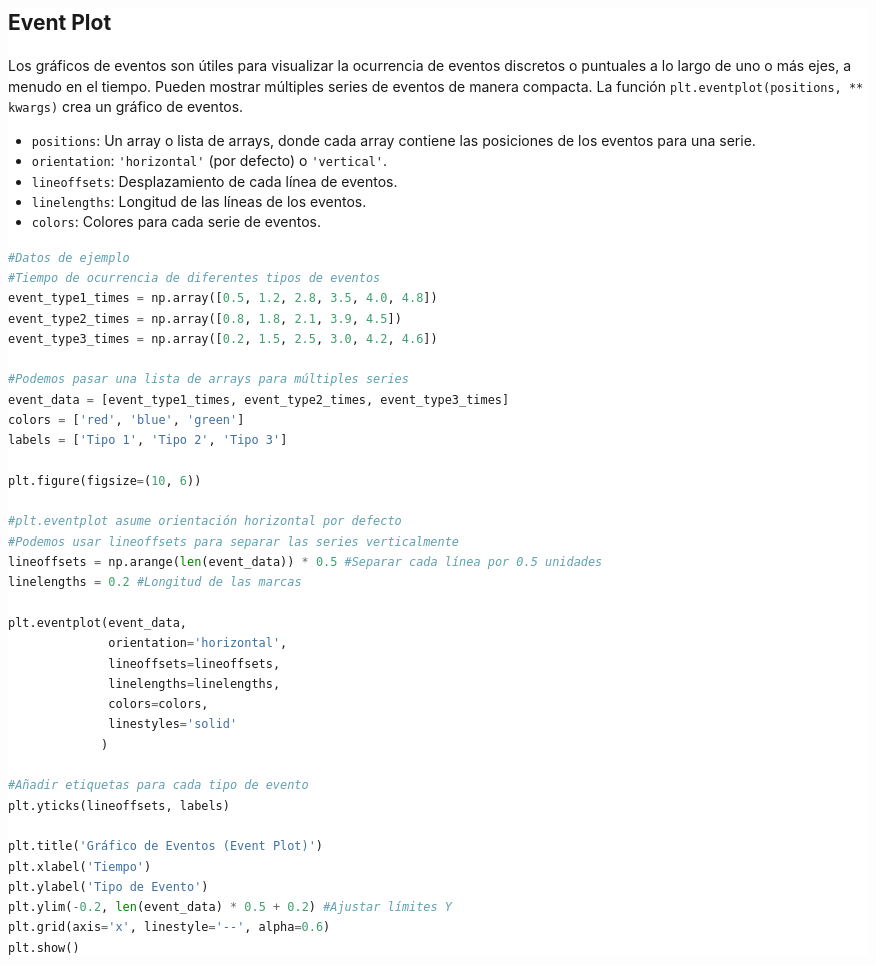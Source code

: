 

## Event Plot

Los gráficos de eventos son útiles para visualizar la ocurrencia de eventos discretos o puntuales a lo largo de uno o más ejes, a menudo en el tiempo. Pueden mostrar múltiples series de eventos de manera compacta. La función `plt.eventplot(positions, **kwargs)` crea un gráfico de eventos.

- `positions`: Un array o lista de arrays, donde cada array contiene las posiciones de los eventos para una serie.
- `orientation`: `'horizontal'` (por defecto) o `'vertical'`.
- `lineoffsets`: Desplazamiento de cada línea de eventos.
- `linelengths`: Longitud de las líneas de los eventos.
- `colors`: Colores para cada serie de eventos.


```python
#Datos de ejemplo
#Tiempo de ocurrencia de diferentes tipos de eventos
event_type1_times = np.array([0.5, 1.2, 2.8, 3.5, 4.0, 4.8])
event_type2_times = np.array([0.8, 1.8, 2.1, 3.9, 4.5])
event_type3_times = np.array([0.2, 1.5, 2.5, 3.0, 4.2, 4.6])

#Podemos pasar una lista de arrays para múltiples series
event_data = [event_type1_times, event_type2_times, event_type3_times]
colors = ['red', 'blue', 'green']
labels = ['Tipo 1', 'Tipo 2', 'Tipo 3']

plt.figure(figsize=(10, 6))

#plt.eventplot asume orientación horizontal por defecto
#Podemos usar lineoffsets para separar las series verticalmente
lineoffsets = np.arange(len(event_data)) * 0.5 #Separar cada línea por 0.5 unidades
linelengths = 0.2 #Longitud de las marcas

plt.eventplot(event_data,
              orientation='horizontal',
              lineoffsets=lineoffsets,
              linelengths=linelengths,
              colors=colors,
              linestyles='solid'
             )

#Añadir etiquetas para cada tipo de evento
plt.yticks(lineoffsets, labels)

plt.title('Gráfico de Eventos (Event Plot)')
plt.xlabel('Tiempo')
plt.ylabel('Tipo de Evento')
plt.ylim(-0.2, len(event_data) * 0.5 + 0.2) #Ajustar límites Y
plt.grid(axis='x', linestyle='--', alpha=0.6)
plt.show()
```
